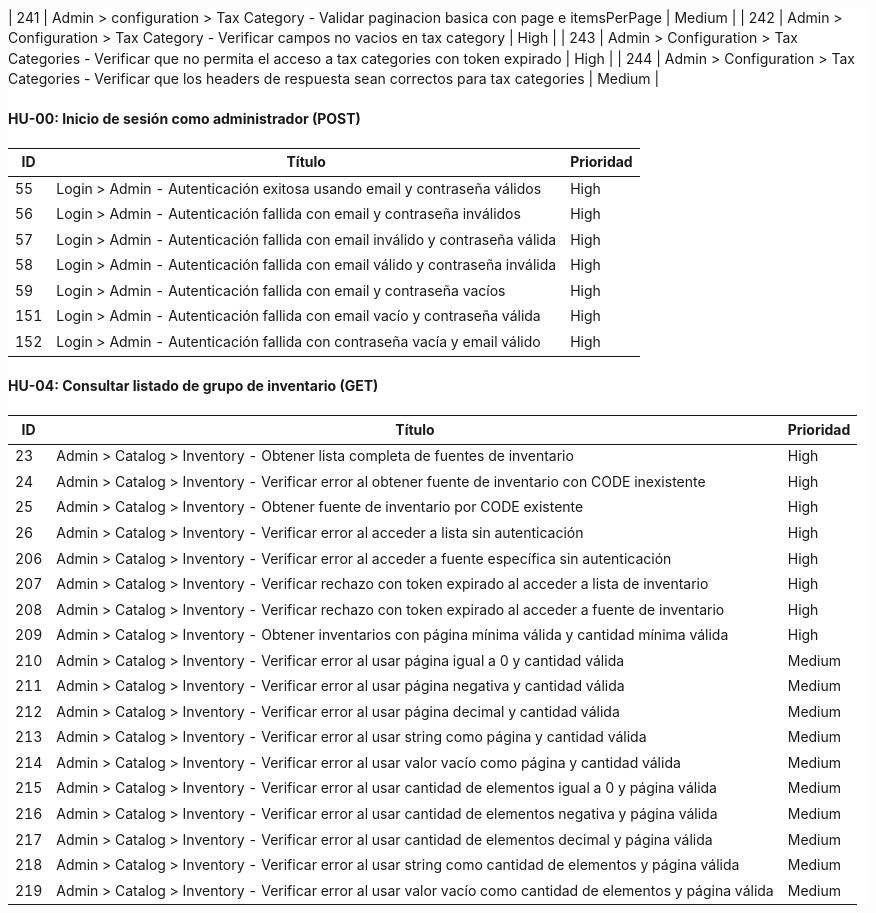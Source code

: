 | 241 | Admin > configuration > Tax Category - Validar paginacion basica con page e itemsPerPage | Medium |
| 242 | Admin > Configuration > Tax Category - Verificar campos no vacios en tax category | High |
| 243 | Admin > Configuration > Tax Categories - Verificar que no permita el acceso a tax categories con token expirado | High |
| 244 | Admin > Configuration > Tax Categories - Verificar que los headers de respuesta sean correctos para tax categories | Medium |

#### HU-00: Inicio de sesión como administrador (POST)

| ID | Título | Prioridad |
|----|--------|-----------|
| 55 | Login > Admin - Autenticación exitosa usando email y contraseña válidos | High |
| 56 | Login > Admin - Autenticación fallida con email y contraseña inválidos | High |
| 57 | Login > Admin - Autenticación fallida con email inválido y contraseña válida | High |
| 58 | Login > Admin - Autenticación fallida con email válido y contraseña inválida | High |
| 59 | Login > Admin - Autenticación fallida con email y contraseña vacíos | High |
| 151 | Login > Admin - Autenticación fallida con email vacío y contraseña válida | High |
| 152 | Login > Admin - Autenticación fallida con contraseña vacía y email válido | High |

#### HU-04: Consultar listado de grupo de inventario (GET)

| ID | Título | Prioridad |
|----|--------|-----------|
| 23 | Admin > Catalog > Inventory - Obtener lista completa de fuentes de inventario | High |
| 24 | Admin > Catalog > Inventory - Verificar error al obtener fuente de inventario con CODE inexistente | High |
| 25 | Admin > Catalog > Inventory - Obtener fuente de inventario por CODE existente | High |
| 26 | Admin > Catalog > Inventory - Verificar error al acceder a lista sin autenticación | High |
| 206 | Admin > Catalog > Inventory - Verificar error al acceder a fuente específica sin autenticación | High |
| 207 | Admin > Catalog > Inventory - Verificar rechazo con token expirado al acceder a lista de inventario | High |
| 208 | Admin > Catalog > Inventory - Verificar rechazo con token expirado al acceder a fuente de inventario | High |
| 209 | Admin > Catalog > Inventory - Obtener inventarios con página mínima válida y cantidad mínima válida | High |
| 210 | Admin > Catalog > Inventory - Verificar error al usar página igual a 0 y cantidad válida | Medium |
| 211 | Admin > Catalog > Inventory - Verificar error al usar página negativa y cantidad válida | Medium |
| 212 | Admin > Catalog > Inventory - Verificar error al usar página decimal y cantidad válida | Medium |
| 213 | Admin > Catalog > Inventory - Verificar error al usar string como página y cantidad válida | Medium |
| 214 | Admin > Catalog > Inventory - Verificar error al usar valor vacío como página y cantidad válida | Medium |
| 215 | Admin > Catalog > Inventory - Verificar error al usar cantidad de elementos igual a 0 y página válida | Medium |
| 216 | Admin > Catalog > Inventory - Verificar error al usar cantidad de elementos negativa y página válida | Medium |
| 217 | Admin > Catalog > Inventory - Verificar error al usar cantidad de elementos decimal y página válida | Medium |
| 218 | Admin > Catalog > Inventory - Verificar error al usar string como cantidad de elementos y página válida | Medium |
| 219 | Admin > Catalog > Inventory - Verificar error al usar valor vacío como cantidad de elementos y página válida | Medium |
